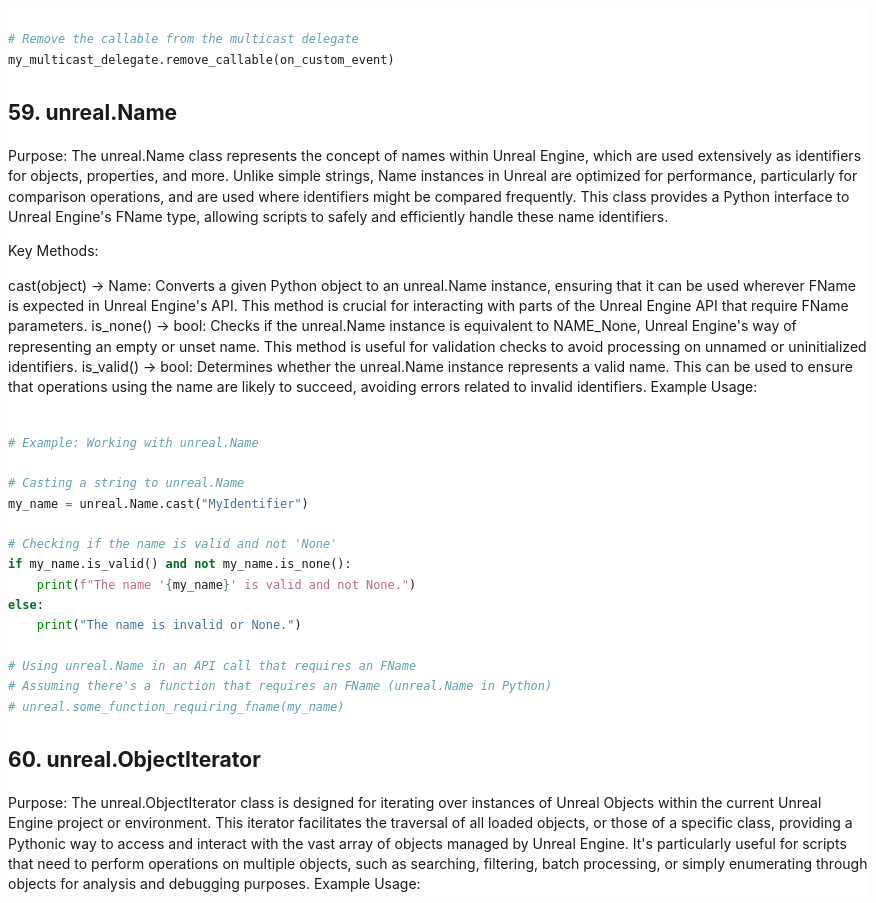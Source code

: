```python

# Remove the callable from the multicast delegate
my_multicast_delegate.remove_callable(on_custom_event)
```

## 59. unreal.Name

Purpose: The unreal.Name class represents the concept of names within Unreal Engine, which are used extensively as identifiers for objects, properties, and more. Unlike simple strings, Name instances in Unreal are optimized for performance, particularly for comparison operations, and are used where identifiers might be compared frequently. This class provides a Python interface to Unreal Engine's FName type, allowing scripts to safely and efficiently handle these name identifiers.

Key Methods:

cast(object) → Name: Converts a given Python object to an unreal.Name instance, ensuring that it can be used wherever FName is expected in Unreal Engine's API. This method is crucial for interacting with parts of the Unreal Engine API that require FName parameters.
is_none() → bool: Checks if the unreal.Name instance is equivalent to NAME_None, Unreal Engine's way of representing an empty or unset name. This method is useful for validation checks to avoid processing on unnamed or uninitialized identifiers.
is_valid() → bool: Determines whether the unreal.Name instance represents a valid name. This can be used to ensure that operations using the name are likely to succeed, avoiding errors related to invalid identifiers.
Example Usage:

```python

# Example: Working with unreal.Name

# Casting a string to unreal.Name
my_name = unreal.Name.cast("MyIdentifier")

# Checking if the name is valid and not 'None'
if my_name.is_valid() and not my_name.is_none():
    print(f"The name '{my_name}' is valid and not None.")
else:
    print("The name is invalid or None.")

# Using unreal.Name in an API call that requires an FName
# Assuming there's a function that requires an FName (unreal.Name in Python)
# unreal.some_function_requiring_fname(my_name)
```

## 60. unreal.ObjectIterator

Purpose: The unreal.ObjectIterator class is designed for iterating over instances of Unreal Objects within the current Unreal Engine project or environment. This iterator facilitates the traversal of all loaded objects, or those of a specific class, providing a Pythonic way to access and interact with the vast array of objects managed by Unreal Engine. It's particularly useful for scripts that need to perform operations on multiple objects, such as searching, filtering, batch processing, or simply enumerating through objects for analysis and debugging purposes.
Example Usage:
